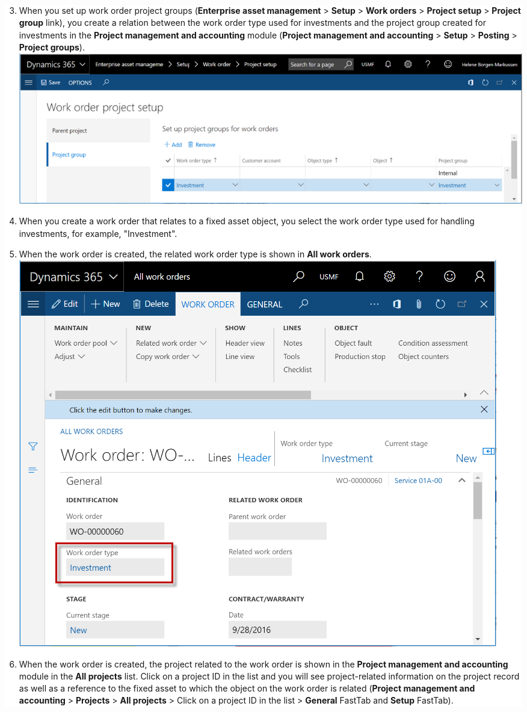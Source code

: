3. When you set up work order project groups (**Enterprise asset management** > **Setup** > **Work orders** > **Project setup** > **Project group** link), you create a relation between the work order type used for investments and the project group created for investments in the **Project management and accounting** module (**Project management and accounting** > **Setup** > **Posting** > **Project groups**).
![Figure 8-47](/Figures/08-47_FixedAssets_Investment_AX7-005A.png)
4. When you create a work order that relates to a fixed asset object, you select the work order type used for handling investments, for example, "Investment".

5. When the work order is created, the related work order type is shown in **All work orders**.
![Figure 8-48](/Figures/08-48_FixedAssets_Investment_AX7-006AA.png)
6. When the work order is created, the project related to the work order is shown in the **Project management and accounting** module in the **All projects** list. Click on a project ID in the list and you will see project-related information on the project record as well as a reference to the fixed asset to which the object on the work order is related (**Project management and accounting** > **Projects** > **All projects** > Click on a project ID in the list > **General** FastTab and **Setup** FastTab).